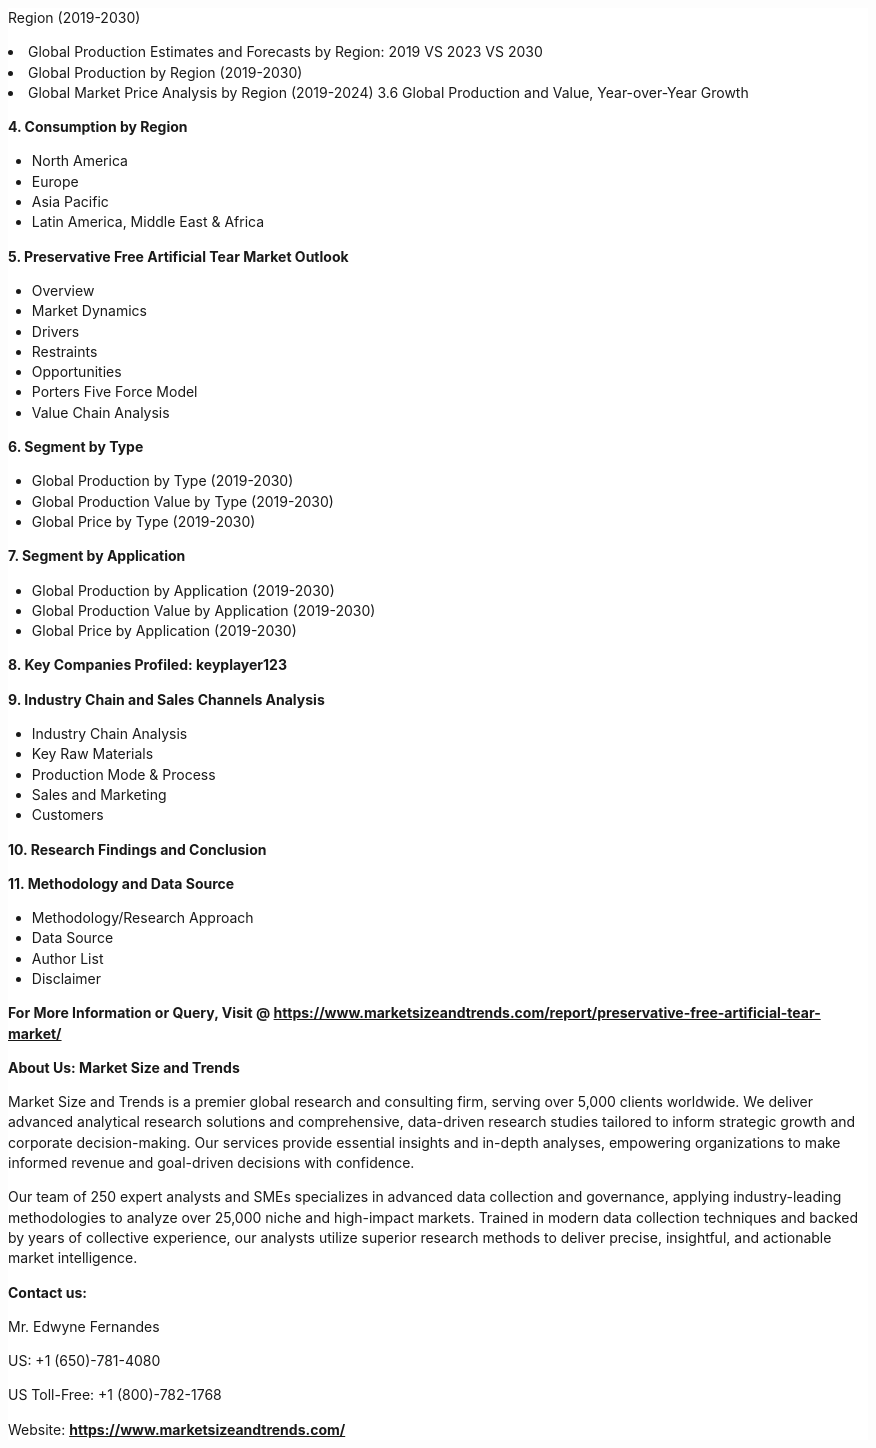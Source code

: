 Region (2019-2030)</li><li>Global Production Estimates and Forecasts by Region: 2019 VS 2023 VS 2030</li><li>Global Production by Region (2019-2030)</li><li>Global Market Price Analysis by Region (2019-2024) 3.6 Global Production and Value, Year-over-Year Growth</li></ul><p><strong>4. Consumption by Region</strong></p><ul><li>North America</li><li>Europe</li><li>Asia Pacific</li><li>Latin America, Middle East &amp; Africa</li></ul><p><strong>5. Preservative Free Artificial Tear Market Outlook</strong></p><ul><li>Overview</li><li>Market Dynamics</li><li>Drivers</li><li>Restraints</li><li>Opportunities</li><li>Porters Five Force Model</li><li>Value Chain Analysis&nbsp;</li></ul><p><strong>6. Segment by Type</strong></p><ul><li>Global Production by Type (2019-2030)</li><li>Global Production Value by Type (2019-2030)</li><li>Global Price by Type (2019-2030)</li></ul><p><strong>7. Segment by Application</strong></p><ul><li>Global Production by Application (2019-2030)</li><li>Global Production Value by Application (2019-2030)</li><li>Global Price by Application (2019-2030)</li></ul><p><strong>8. Key Companies Profiled: keyplayer123</strong></p><p><strong>9. Industry Chain and Sales Channels Analysis</strong></p><ul><li>Industry Chain Analysis</li><li>Key Raw Materials</li><li>Production Mode &amp; Process</li><li>Sales and Marketing</li><li>Customers</li></ul><p><strong>10. Research Findings and Conclusion</strong></p><p><strong>11. Methodology and Data Source</strong></p><ul><li>Methodology/Research Approach</li><li>Data Source</li><li>Author List</li><li>Disclaimer</li></ul></p><p><strong>For More Information or Query, Visit @ <a href="https://www.marketsizeandtrends.com/report/preservative-free-artificial-tear-market/">https://www.marketsizeandtrends.com/report/preservative-free-artificial-tear-market/</a></strong></p><p><strong>About Us: Market Size and Trends</strong></p><p>Market Size and Trends is a premier global research and consulting firm, serving over 5,000 clients worldwide. We deliver advanced analytical research solutions and comprehensive, data-driven research studies tailored to inform strategic growth and corporate decision-making. Our services provide essential insights and in-depth analyses, empowering organizations to make informed revenue and goal-driven decisions with confidence.</p><p>Our team of 250 expert analysts and SMEs specializes in advanced data collection and governance, applying industry-leading methodologies to analyze over 25,000 niche and high-impact markets. Trained in modern data collection techniques and backed by years of collective experience, our analysts utilize superior research methods to deliver precise, insightful, and actionable market intelligence.</p><p><strong>Contact us:</strong></p><p>Mr. Edwyne Fernandes</p><p>US: +1 (650)-781-4080</p><p>US Toll-Free: +1 (800)-782-1768</p><p>Website: <strong><a href="https://www.marketsizeandtrends.com/">https://www.marketsizeandtrends.com/</a></strong></p>
